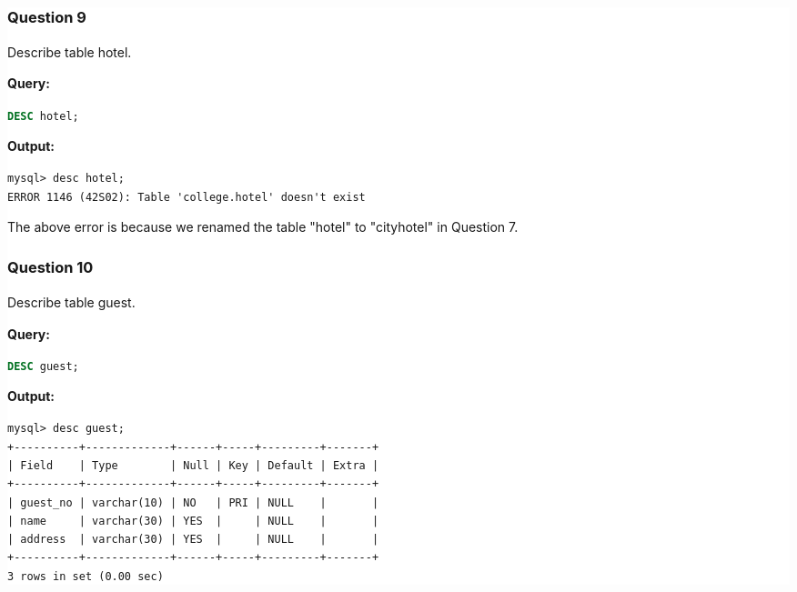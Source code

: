 ### Question 9
Describe table hotel.

**Query:**
```sql
DESC hotel;
```
**Output:**
```
mysql> desc hotel;
ERROR 1146 (42S02): Table 'college.hotel' doesn't exist
```
The above error is because we renamed the table "hotel" to "cityhotel" in Question 7.

### Question 10
Describe table guest.

**Query:**
```sql
DESC guest;
```
**Output:**
```
mysql> desc guest;
+----------+-------------+------+-----+---------+-------+
| Field    | Type        | Null | Key | Default | Extra |
+----------+-------------+------+-----+---------+-------+
| guest_no | varchar(10) | NO   | PRI | NULL    |       |
| name     | varchar(30) | YES  |     | NULL    |       |
| address  | varchar(30) | YES  |     | NULL    |       |
+----------+-------------+------+-----+---------+-------+
3 rows in set (0.00 sec)
```